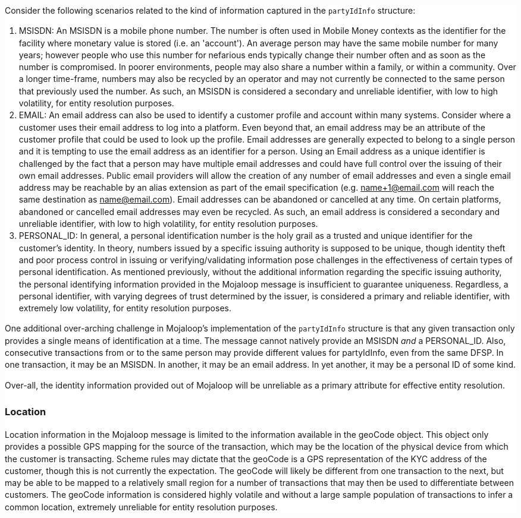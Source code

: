 Consider the following scenarios related to the kind of information captured in the `partyIdInfo` structure:

1. MSISDN: An MSISDN is a mobile phone number. The number is often used in Mobile Money contexts as the identifier for the facility where monetary value is stored (i.e. an 'account'). An average person may have the same mobile number for many years; however people who use this number for nefarious ends typically change their number often and as soon as the number is compromised. In poorer environments, people may also share a number within a family, or within a community. Over a longer time-frame, numbers may also be recycled by an operator and may not currently be connected to the same person that previously used the number. As such, an MSISDN is considered a secondary and unreliable identifier, with low to high volatility, for entity resolution purposes.
2. EMAIL: An email address can also be used to identify a customer profile and account within many systems. Consider where a customer uses their email address to log into a platform. Even beyond that, an email address may be an attribute of the customer profile that could be used to look up the profile. Email addresses are generally expected to belong to a single person and it is tempting to use the email address as an identifier for a person. Using an Email address as a unique identifier is challenged by the fact that a person may have multiple email addresses and could have full control over the issuing of their own email addresses. Public email providers will allow the creation of any number of email addresses and even a single email address may be reachable by an alias extension as part of the email specification (e.g. [name+1@email.com](mailto:name+1@email.com) will reach the same destination as [name@email.com](mailto:name@email.com)). Email addresses can be abandoned or cancelled at any time. On certain platforms, abandoned or cancelled email addresses may even be recycled. As such, an email address is considered a secondary and unreliable identifier, with low to high volatility, for entity resolution purposes.
3. PERSONAL_ID: In general, a personal identification number is the holy grail as a trusted and unique identifier for the customer’s identity. In theory, numbers issued by a specific issuing authority is supposed to be unique, though identity theft and poor process control in issuing or verifying/validating information pose challenges in the effectiveness of certain types of personal identification. As mentioned previously, without the additional information regarding the specific issuing authority, the personal identifying information provided in the Mojaloop message is insufficient to guarantee uniqueness. Regardless, a personal identifier, with varying degrees of trust determined by the issuer, is considered a primary and reliable identifier, with extremely low volatility, for entity resolution purposes.

One additional over-arching challenge in Mojaloop’s implementation of the `partyIdInfo` structure is that any given transaction only provides a single means of identification at a time. The message cannot natively provide an MSISDN *and* a PERSONAL_ID. Also, consecutive transactions from or to the same person may provide different values for partyIdInfo, even from the same DFSP. In one transaction, it may be an MSISDN. In another, it may be an email address. In yet another, it may be a personal ID of some kind.

Over-all, the identity information provided out of Mojaloop will be unreliable as a primary attribute for effective entity resolution.

### Location

Location information in the Mojaloop message is limited to the information available in the geoCode object. This object only provides a possible GPS mapping for the source of the transaction, which may be the location of the physical device from which the customer is transacting. Scheme rules may dictate that the geoCode is a GPS representation of the KYC address of the customer, though this is not currently the expectation. The geoCode will likely be different from one transaction to the next, but may be able to be mapped to a relatively small region for a number of transactions that may then be used to differentiate between customers. The geoCode information is considered highly volatile and without a large sample population of transactions to infer a common location, extremely unreliable for entity resolution purposes.

